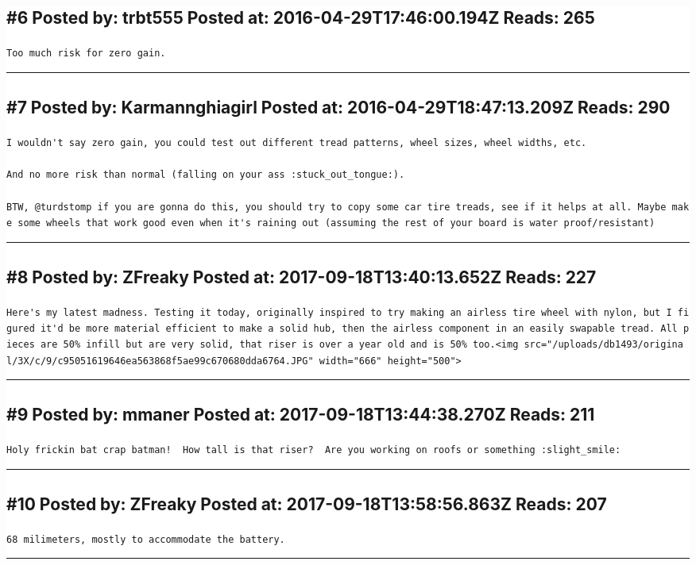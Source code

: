 ## \#6 Posted by: trbt555 Posted at: 2016-04-29T17:46:00.194Z Reads: 265

```
Too much risk for zero gain.
```

---
## \#7 Posted by: Karmannghiagirl Posted at: 2016-04-29T18:47:13.209Z Reads: 290

```
I wouldn't say zero gain, you could test out different tread patterns, wheel sizes, wheel widths, etc.

And no more risk than normal (falling on your ass :stuck_out_tongue:).

BTW, @turdstomp if you are gonna do this, you should try to copy some car tire treads, see if it helps at all. Maybe make some wheels that work good even when it's raining out (assuming the rest of your board is water proof/resistant)
```

---
## \#8 Posted by: ZFreaky Posted at: 2017-09-18T13:40:13.652Z Reads: 227

```
Here's my latest madness. Testing it today, originally inspired to try making an airless tire wheel with nylon, but I figured it'd be more material efficient to make a solid hub, then the airless component in an easily swapable tread. All pieces are 50% infill but are very solid, that riser is over a year old and is 50% too.<img src="/uploads/db1493/original/3X/c/9/c95051619646ea563868f5ae99c670680dda6764.JPG" width="666" height="500">
```

---
## \#9 Posted by: mmaner Posted at: 2017-09-18T13:44:38.270Z Reads: 211

```
Holy frickin bat crap batman!  How tall is that riser?  Are you working on roofs or something :slight_smile:
```

---
## \#10 Posted by: ZFreaky Posted at: 2017-09-18T13:58:56.863Z Reads: 207

```
68 milimeters, mostly to accommodate the battery.
```

---